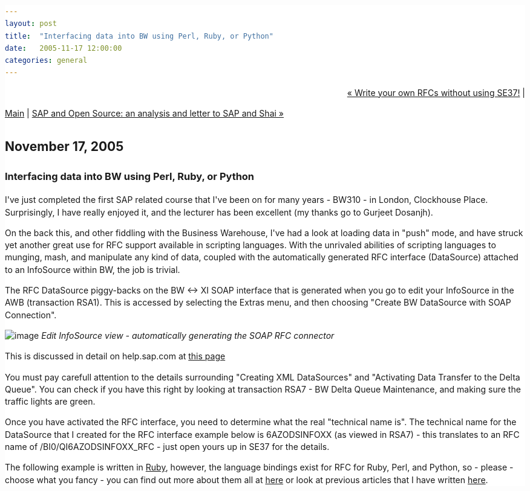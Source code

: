 ```yaml
---
layout: post
title:  "Interfacing data into BW using Perl, Ruby, or Python"
date:   2005-11-17 12:00:00
categories: general
---
```

<p align="right">
<a href="http://www.piersharding.com/blog/archives/2005/11/write_your_own.html">&laquo; Write your own RFCs without using SE37!</a> |

<a href="http://www.piersharding.com/blog/">Main</a>
| <a href="http://www.piersharding.com/blog/archives/2005/11/sap_and_open_so.html">SAP and Open Source: an analysis and letter to SAP and Shai &raquo;</a>

</p>

<h2>November 17, 2005</h2>

<h3>Interfacing data into BW using Perl, Ruby, or Python</h3>

<p>
I've just completed the first SAP related course that I've been on for 
many years - BW310 - in London, Clockhouse Place.  Surprisingly, I have
really enjoyed it, and the lecturer has been excellent (my thanks go to Gurjeet
Dosanjh).
</p>
<p>
On the back this, and other fiddling with the Business Warehouse, I've had a
look at loading data in "push" mode, and have struck yet another great use for
RFC support available in scripting languages.  With the unrivaled abilities of scripting languages to
munging, mash, and manipulate any kind of data, coupled with  the automatically generated RFC interface
(DataSource) attached to an InfoSource within BW, the job is trivial.
</p>
<p>
The RFC DataSource piggy-backs on the BW <-> XI SOAP interface that is generated when you go to
edit your InfoSource in the AWB (transaction RSA1).  This is accessed by selecting the Extras menu,
and then choosing "Create BW DataSource with SOAP Connection".
</p>
<img src="https://weblogs.sdn.sap.com/weblogs/images/8630/bw_rfc_1.1.png" width="600" height="376" border="0" alt="image" />
<i>Edit InfoSource view - automatically generating the SOAP RFC connector</i>
<p>
This is discussed in detail on help.sap.com at
 <a href="http://help.sap.com/saphelp_nw04/helpdata/en/9b/821140d72dc442e10000000a1550b0/content.htm"> this page</a>

You must pay carefull attention to the details surrounding  "Creating XML
DataSources" and "Activating Data Transfer to the Delta Queue".  You can check if
you have this right by looking at transaction RSA7 - BW Delta Queue
Maintenance, and making sure the traffic lights are green.
</p>
<p>
Once you have activated the RFC interface, you need to determine what the real "technical name is".  
The technical name for the DataSource that I created for the RFC interface
example below is 6AZODSINFOXX (as viewed in RSA7) - this translates to an RFC name of
/BI0/QI6AZODSINFOXX_RFC - just open yours up in SE37 for the details.
</p>
<p>
The following example is written in <a href="http://www.ruby-lang.org">Ruby</a>, however, the language bindings exist for RFC for Ruby, Perl, and Python, so - please - choose what you fancy - you can find out more about them all at <a href="http://www.piersharding.com/blog/">here</a> or look at previous articles that I have written  <a href="https://www.sdn.sap.com/irj/sdn/weblogs?blog=/pub/u/8630">here</a>.